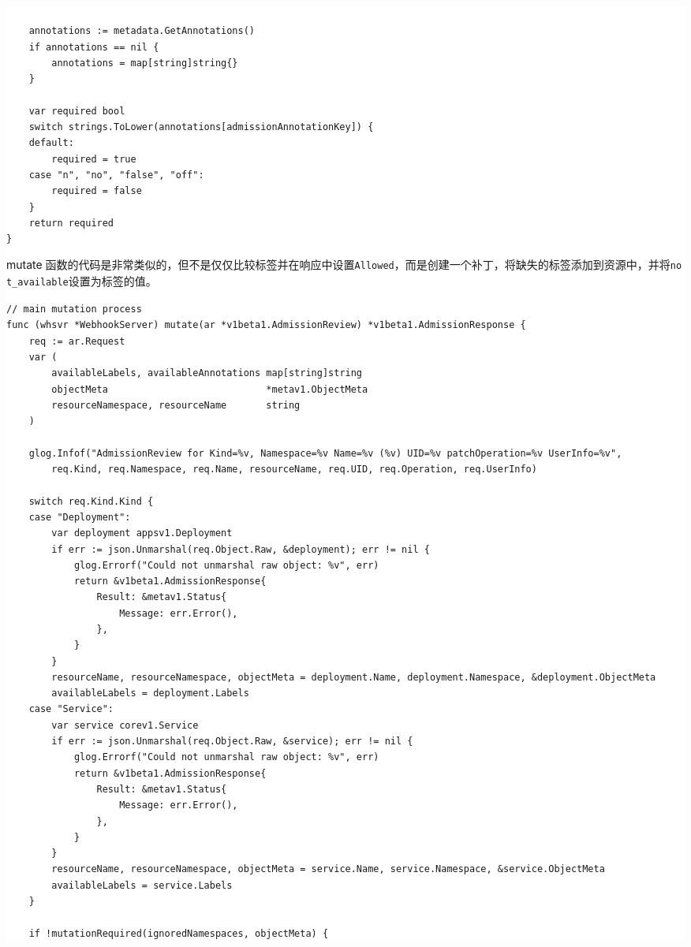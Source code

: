 ```golang

	annotations := metadata.GetAnnotations()
	if annotations == nil {
		annotations = map[string]string{}
	}

	var required bool
	switch strings.ToLower(annotations[admissionAnnotationKey]) {
	default:
		required = true
	case "n", "no", "false", "off":
		required = false
	}
	return required
}
```

mutate 函数的代码是非常类似的，但不是仅仅比较标签并在响应中设置`Allowed`，而是创建一个补丁，将缺失的标签添加到资源中，并将`not_available`设置为标签的值。

```golang
// main mutation process
func (whsvr *WebhookServer) mutate(ar *v1beta1.AdmissionReview) *v1beta1.AdmissionResponse {
	req := ar.Request
	var (
		availableLabels, availableAnnotations map[string]string
		objectMeta                            *metav1.ObjectMeta
		resourceNamespace, resourceName       string
	)

	glog.Infof("AdmissionReview for Kind=%v, Namespace=%v Name=%v (%v) UID=%v patchOperation=%v UserInfo=%v",
		req.Kind, req.Namespace, req.Name, resourceName, req.UID, req.Operation, req.UserInfo)

	switch req.Kind.Kind {
	case "Deployment":
		var deployment appsv1.Deployment
		if err := json.Unmarshal(req.Object.Raw, &deployment); err != nil {
			glog.Errorf("Could not unmarshal raw object: %v", err)
			return &v1beta1.AdmissionResponse{
				Result: &metav1.Status{
					Message: err.Error(),
				},
			}
		}
		resourceName, resourceNamespace, objectMeta = deployment.Name, deployment.Namespace, &deployment.ObjectMeta
		availableLabels = deployment.Labels
	case "Service":
		var service corev1.Service
		if err := json.Unmarshal(req.Object.Raw, &service); err != nil {
			glog.Errorf("Could not unmarshal raw object: %v", err)
			return &v1beta1.AdmissionResponse{
				Result: &metav1.Status{
					Message: err.Error(),
				},
			}
		}
		resourceName, resourceNamespace, objectMeta = service.Name, service.Namespace, &service.ObjectMeta
		availableLabels = service.Labels
	}

	if !mutationRequired(ignoredNamespaces, objectMeta) {
```